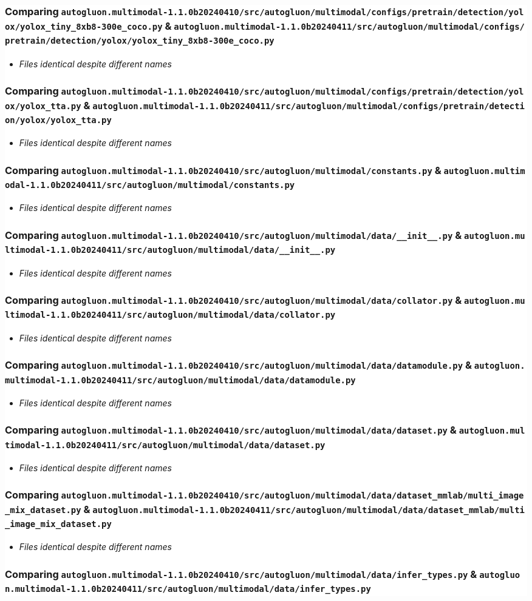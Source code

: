 ### Comparing `autogluon.multimodal-1.1.0b20240410/src/autogluon/multimodal/configs/pretrain/detection/yolox/yolox_tiny_8xb8-300e_coco.py` & `autogluon.multimodal-1.1.0b20240411/src/autogluon/multimodal/configs/pretrain/detection/yolox/yolox_tiny_8xb8-300e_coco.py`

 * *Files identical despite different names*

### Comparing `autogluon.multimodal-1.1.0b20240410/src/autogluon/multimodal/configs/pretrain/detection/yolox/yolox_tta.py` & `autogluon.multimodal-1.1.0b20240411/src/autogluon/multimodal/configs/pretrain/detection/yolox/yolox_tta.py`

 * *Files identical despite different names*

### Comparing `autogluon.multimodal-1.1.0b20240410/src/autogluon/multimodal/constants.py` & `autogluon.multimodal-1.1.0b20240411/src/autogluon/multimodal/constants.py`

 * *Files identical despite different names*

### Comparing `autogluon.multimodal-1.1.0b20240410/src/autogluon/multimodal/data/__init__.py` & `autogluon.multimodal-1.1.0b20240411/src/autogluon/multimodal/data/__init__.py`

 * *Files identical despite different names*

### Comparing `autogluon.multimodal-1.1.0b20240410/src/autogluon/multimodal/data/collator.py` & `autogluon.multimodal-1.1.0b20240411/src/autogluon/multimodal/data/collator.py`

 * *Files identical despite different names*

### Comparing `autogluon.multimodal-1.1.0b20240410/src/autogluon/multimodal/data/datamodule.py` & `autogluon.multimodal-1.1.0b20240411/src/autogluon/multimodal/data/datamodule.py`

 * *Files identical despite different names*

### Comparing `autogluon.multimodal-1.1.0b20240410/src/autogluon/multimodal/data/dataset.py` & `autogluon.multimodal-1.1.0b20240411/src/autogluon/multimodal/data/dataset.py`

 * *Files identical despite different names*

### Comparing `autogluon.multimodal-1.1.0b20240410/src/autogluon/multimodal/data/dataset_mmlab/multi_image_mix_dataset.py` & `autogluon.multimodal-1.1.0b20240411/src/autogluon/multimodal/data/dataset_mmlab/multi_image_mix_dataset.py`

 * *Files identical despite different names*

### Comparing `autogluon.multimodal-1.1.0b20240410/src/autogluon/multimodal/data/infer_types.py` & `autogluon.multimodal-1.1.0b20240411/src/autogluon/multimodal/data/infer_types.py`

